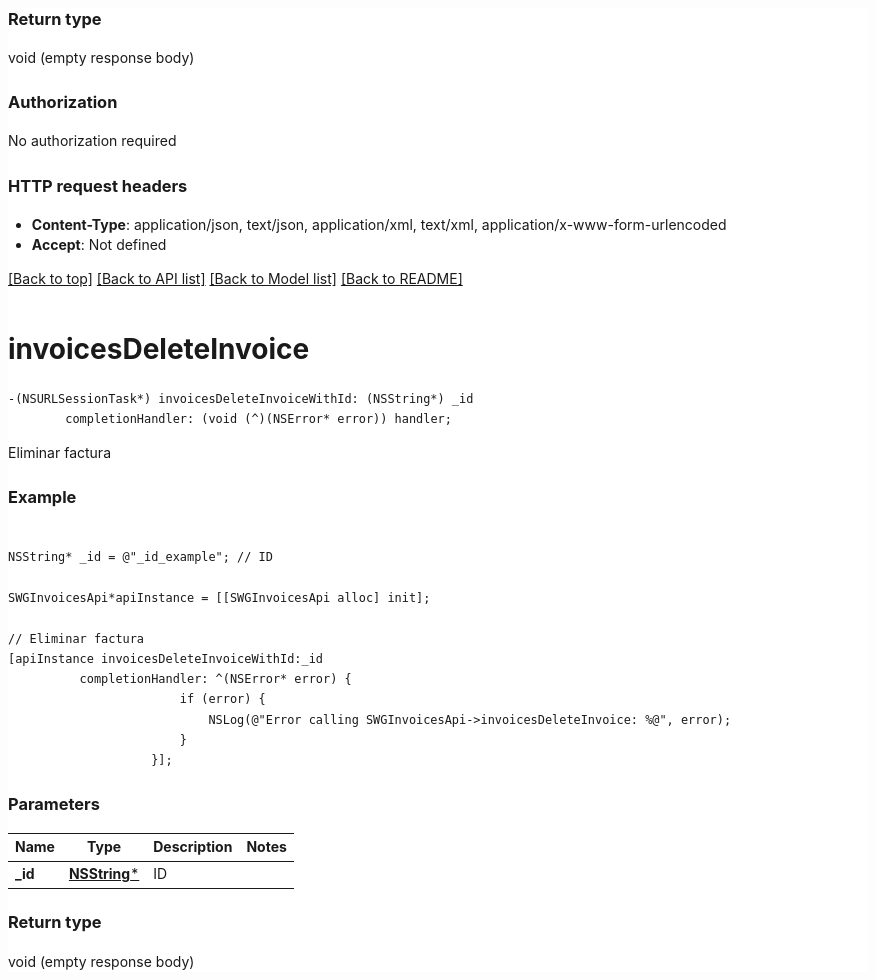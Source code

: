 ### Return type

void (empty response body)

### Authorization

No authorization required

### HTTP request headers

 - **Content-Type**: application/json, text/json, application/xml, text/xml, application/x-www-form-urlencoded
 - **Accept**: Not defined

[[Back to top]](#) [[Back to API list]](../README.md#documentation-for-api-endpoints) [[Back to Model list]](../README.md#documentation-for-models) [[Back to README]](../README.md)

# **invoicesDeleteInvoice**
```objc
-(NSURLSessionTask*) invoicesDeleteInvoiceWithId: (NSString*) _id
        completionHandler: (void (^)(NSError* error)) handler;
```

Eliminar factura



### Example 
```objc

NSString* _id = @"_id_example"; // ID

SWGInvoicesApi*apiInstance = [[SWGInvoicesApi alloc] init];

// Eliminar factura
[apiInstance invoicesDeleteInvoiceWithId:_id
          completionHandler: ^(NSError* error) {
                        if (error) {
                            NSLog(@"Error calling SWGInvoicesApi->invoicesDeleteInvoice: %@", error);
                        }
                    }];
```

### Parameters

Name | Type | Description  | Notes
------------- | ------------- | ------------- | -------------
 **_id** | [**NSString***](.md)| ID | 

### Return type

void (empty response body)
